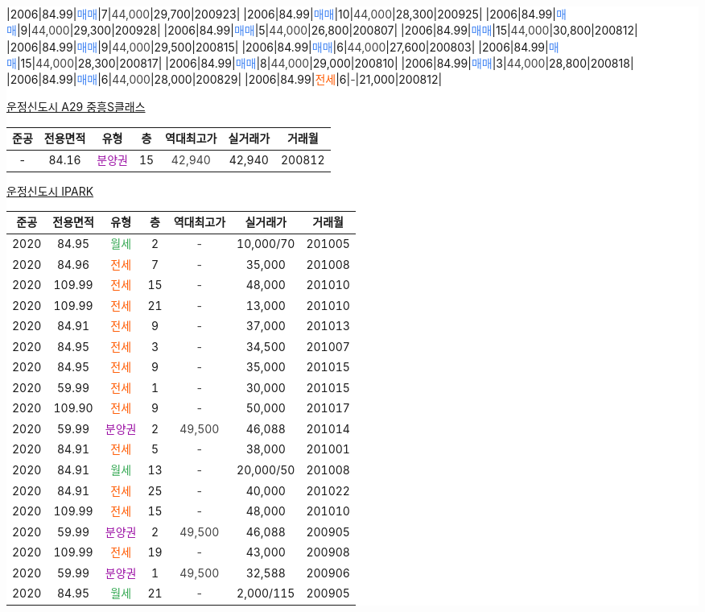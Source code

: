 |2006|84.99|<span style="color:#4285f3">매매</span>|7|<span style="color:#444444">44,000</span>|29,700|200923|
|2006|84.99|<span style="color:#4285f3">매매</span>|10|<span style="color:#444444">44,000</span>|28,300|200925|
|2006|84.99|<span style="color:#4285f3">매매</span>|9|<span style="color:#444444">44,000</span>|29,300|200928|
|2006|84.99|<span style="color:#4285f3">매매</span>|5|<span style="color:#444444">44,000</span>|26,800|200807|
|2006|84.99|<span style="color:#4285f3">매매</span>|15|<span style="color:#444444">44,000</span>|30,800|200812|
|2006|84.99|<span style="color:#4285f3">매매</span>|9|<span style="color:#444444">44,000</span>|29,500|200815|
|2006|84.99|<span style="color:#4285f3">매매</span>|6|<span style="color:#444444">44,000</span>|27,600|200803|
|2006|84.99|<span style="color:#4285f3">매매</span>|15|<span style="color:#444444">44,000</span>|28,300|200817|
|2006|84.99|<span style="color:#4285f3">매매</span>|8|<span style="color:#444444">44,000</span>|29,000|200810|
|2006|84.99|<span style="color:#4285f3">매매</span>|3|<span style="color:#444444">44,000</span>|28,800|200818|
|2006|84.99|<span style="color:#4285f3">매매</span>|6|<span style="color:#444444">44,000</span>|28,000|200829|
|2006|84.99|<span style="color:#ff5a00">전세</span>|6|<span style="color:#444444">-</span>|21,000|200812|

[운정신도시 A29 중흥S클래스](https://search.naver.com/search.naver?query=%EA%B2%BD%EA%B8%B0%EB%8F%84+%ED%8C%8C%EC%A3%BC%EC%8B%9C+%EB%8F%99%ED%8C%A8%EB%8F%99+%EC%9A%B4%EC%A0%95%EC%8B%A0%EB%8F%84%EC%8B%9C+A29+%EC%A4%91%ED%9D%A5S%ED%81%B4%EB%9E%98%EC%8A%A4)

|준공|전용면적|유형|층|역대최고가|실거래가|거래월|
|:---:|:---:|:---:|:---:|:---:|:---:|:---:|
|-|84.16|<span style="color:#9C11A5">분양권</span>|15|<span style="color:#444444">42,940</span>|42,940|200812|

[운정신도시 IPARK](https://search.naver.com/search.naver?query=%EA%B2%BD%EA%B8%B0%EB%8F%84+%ED%8C%8C%EC%A3%BC%EC%8B%9C+%EB%8F%99%ED%8C%A8%EB%8F%99+%EC%9A%B4%EC%A0%95%EC%8B%A0%EB%8F%84%EC%8B%9C+IPARK)

|준공|전용면적|유형|층|역대최고가|실거래가|거래월|
|:---:|:---:|:---:|:---:|:---:|:---:|:---:|
|2020|84.95|<span style="color:#34a853">월세</span>|2|<span style="color:#444444">-</span>|10,000/70|201005|
|2020|84.96|<span style="color:#ff5a00">전세</span>|7|<span style="color:#444444">-</span>|35,000|201008|
|2020|109.99|<span style="color:#ff5a00">전세</span>|15|<span style="color:#444444">-</span>|48,000|201010|
|2020|109.99|<span style="color:#ff5a00">전세</span>|21|<span style="color:#444444">-</span>|13,000|201010|
|2020|84.91|<span style="color:#ff5a00">전세</span>|9|<span style="color:#444444">-</span>|37,000|201013|
|2020|84.95|<span style="color:#ff5a00">전세</span>|3|<span style="color:#444444">-</span>|34,500|201007|
|2020|84.95|<span style="color:#ff5a00">전세</span>|9|<span style="color:#444444">-</span>|35,000|201015|
|2020|59.99|<span style="color:#ff5a00">전세</span>|1|<span style="color:#444444">-</span>|30,000|201015|
|2020|109.90|<span style="color:#ff5a00">전세</span>|9|<span style="color:#444444">-</span>|50,000|201017|
|2020|59.99|<span style="color:#9C11A5">분양권</span>|2|<span style="color:#444444">49,500</span>|46,088|201014|
|2020|84.91|<span style="color:#ff5a00">전세</span>|5|<span style="color:#444444">-</span>|38,000|201001|
|2020|84.91|<span style="color:#34a853">월세</span>|13|<span style="color:#444444">-</span>|20,000/50|201008|
|2020|84.91|<span style="color:#ff5a00">전세</span>|25|<span style="color:#444444">-</span>|40,000|201022|
|2020|109.99|<span style="color:#ff5a00">전세</span>|15|<span style="color:#444444">-</span>|48,000|201010|
|2020|59.99|<span style="color:#9C11A5">분양권</span>|2|<span style="color:#444444">49,500</span>|46,088|200905|
|2020|109.99|<span style="color:#ff5a00">전세</span>|19|<span style="color:#444444">-</span>|43,000|200908|
|2020|59.99|<span style="color:#9C11A5">분양권</span>|1|<span style="color:#444444">49,500</span>|32,588|200906|
|2020|84.95|<span style="color:#34a853">월세</span>|21|<span style="color:#444444">-</span>|2,000/115|200905|